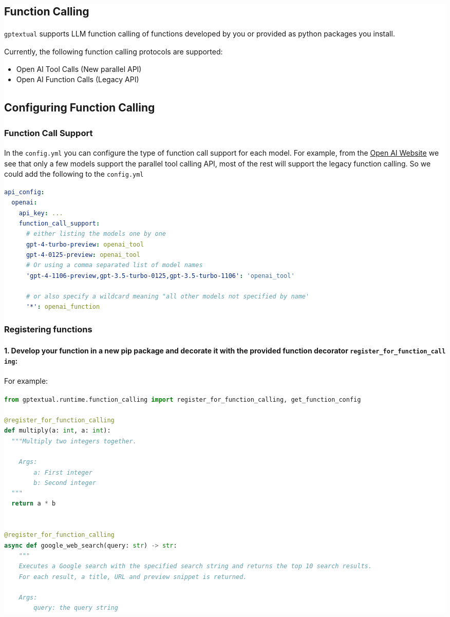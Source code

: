 ## Function Calling

`gptextual` supports LLM function calling of functions developed by you or provided as python packages you install.

Currently, the following function calling protocols are supported:

- Open AI Tool Calls (New parallel API)
- Open AI Function Calls (Legacy API)

## Configuring Function Calling

### Function Call Support

In the `config.yml` you can configure the type of function call support for each model.
For example, from the [Open AI Website](https://platform.openai.com/docs/guides/function-calling) we see that only a few models support the parallel tool calling API, most of the rest will support the legacy function calling. So we could add the following to the `config.yml`


```yaml
api_config:
  openai:
    api_key: ...
    function_call_support:
      # either listing the models one by one
      gpt-4-turbo-preview: openai_tool
      gpt-4-0125-preview: openai_tool
      # Or using a comma separated list of model names
      'gpt-4-1106-preview,gpt-3.5-turbo-0125,gpt-3.5-turbo-1106': 'openai_tool'

      # or also specify a wildcard meaning "all other models not specified by name'
      '*': openai_function
```
### Registering functions

#### 1. Develop your function in a new pip package and decorate it with the provided function decorator `register_for_function_calling`:

For example:

```python
from gptextual.runtime.function_calling import register_for_function_calling, get_function_config

@register_for_function_calling
def multiply(a: int, a: int):
  """Multiply two integers together.

    Args:
        a: First integer
        b: Second integer
  """
  return a * b


@register_for_function_calling
async def google_web_search(query: str) -> str:
    """
    Executes a Google search with the specified search string and returns the top 10 search results.
    For each result, a title, URL and preview snippet is returned.

    Args:
        query: the query string
```
